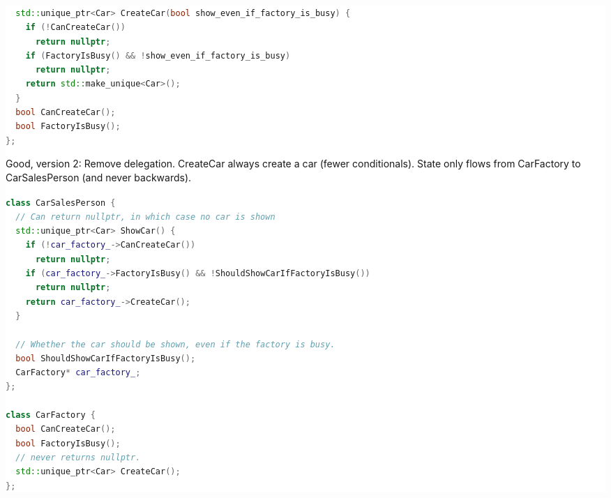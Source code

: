 ```cpp
  std::unique_ptr<Car> CreateCar(bool show_even_if_factory_is_busy) {
    if (!CanCreateCar())
      return nullptr;
    if (FactoryIsBusy() && !show_even_if_factory_is_busy)
      return nullptr;
    return std::make_unique<Car>();
  }
  bool CanCreateCar();
  bool FactoryIsBusy();
};
```

Good, version 2: Remove delegation. CreateCar always create a car (fewer conditionals). State only flows from CarFactory to CarSalesPerson (and never backwards).
```cpp
class CarSalesPerson {
  // Can return nullptr, in which case no car is shown
  std::unique_ptr<Car> ShowCar() {
    if (!car_factory_->CanCreateCar())
      return nullptr;
    if (car_factory_->FactoryIsBusy() && !ShouldShowCarIfFactoryIsBusy())
      return nullptr;
    return car_factory_->CreateCar();
  }

  // Whether the car should be shown, even if the factory is busy.
  bool ShouldShowCarIfFactoryIsBusy();
  CarFactory* car_factory_;
};

class CarFactory {
  bool CanCreateCar();
  bool FactoryIsBusy();
  // never returns nullptr.
  std::unique_ptr<Car> CreateCar();
};
```


